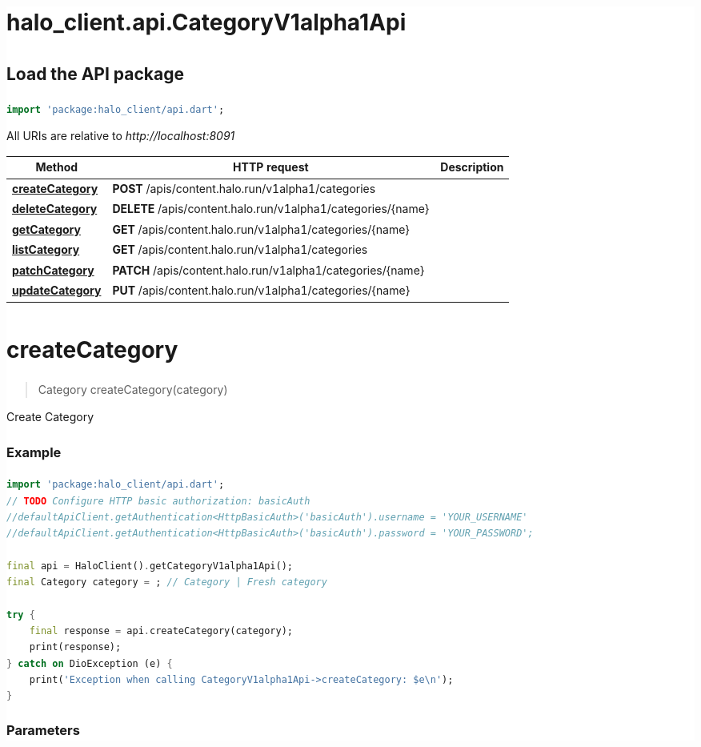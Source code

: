 # halo_client.api.CategoryV1alpha1Api

## Load the API package
```dart
import 'package:halo_client/api.dart';
```

All URIs are relative to *http://localhost:8091*

Method | HTTP request | Description
------------- | ------------- | -------------
[**createCategory**](CategoryV1alpha1Api.md#createcategory) | **POST** /apis/content.halo.run/v1alpha1/categories | 
[**deleteCategory**](CategoryV1alpha1Api.md#deletecategory) | **DELETE** /apis/content.halo.run/v1alpha1/categories/{name} | 
[**getCategory**](CategoryV1alpha1Api.md#getcategory) | **GET** /apis/content.halo.run/v1alpha1/categories/{name} | 
[**listCategory**](CategoryV1alpha1Api.md#listcategory) | **GET** /apis/content.halo.run/v1alpha1/categories | 
[**patchCategory**](CategoryV1alpha1Api.md#patchcategory) | **PATCH** /apis/content.halo.run/v1alpha1/categories/{name} | 
[**updateCategory**](CategoryV1alpha1Api.md#updatecategory) | **PUT** /apis/content.halo.run/v1alpha1/categories/{name} | 


# **createCategory**
> Category createCategory(category)



Create Category

### Example
```dart
import 'package:halo_client/api.dart';
// TODO Configure HTTP basic authorization: basicAuth
//defaultApiClient.getAuthentication<HttpBasicAuth>('basicAuth').username = 'YOUR_USERNAME'
//defaultApiClient.getAuthentication<HttpBasicAuth>('basicAuth').password = 'YOUR_PASSWORD';

final api = HaloClient().getCategoryV1alpha1Api();
final Category category = ; // Category | Fresh category

try {
    final response = api.createCategory(category);
    print(response);
} catch on DioException (e) {
    print('Exception when calling CategoryV1alpha1Api->createCategory: $e\n');
}
```

### Parameters
